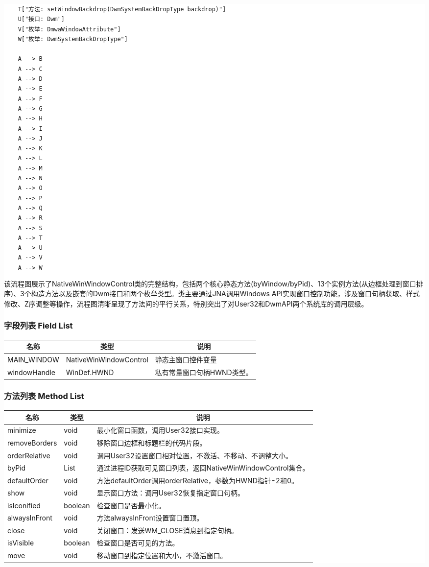 ```mermaid
    T["方法: setWindowBackdrop(DwmSystemBackDropType backdrop)"]
    U["接口: Dwm"]
    V["枚举: DmwaWindowAttribute"]
    W["枚举: DwmSystemBackDropType"]

    A --> B
    A --> C
    A --> D
    A --> E
    A --> F
    A --> G
    A --> H
    A --> I
    A --> J
    A --> K
    A --> L
    A --> M
    A --> N
    A --> O
    A --> P
    A --> Q
    A --> R
    A --> S
    A --> T
    A --> U
    A --> V
    A --> W
```

该流程图展示了NativeWinWindowControl类的完整结构，包括两个核心静态方法(byWindow/byPid)、13个实例方法(从边框处理到窗口排序)、3个构造方法以及嵌套的Dwm接口和两个枚举类型。类主要通过JNA调用Windows API实现窗口控制功能，涉及窗口句柄获取、样式修改、Z序调整等操作，流程图清晰呈现了方法间的平行关系，特别突出了对User32和DwmAPI两个系统库的调用层级。

### 字段列表 Field List

| 名称  | 类型  | 说明 |
|-------|-------|------|
| MAIN_WINDOW | NativeWinWindowControl | 静态主窗口控件变量 |
| windowHandle | WinDef.HWND | 私有常量窗口句柄HWND类型。 |

### 方法列表 Method List

| 名称  | 类型  | 说明 |
|-------|-------|------|
| minimize | void | 最小化窗口函数，调用User32接口实现。 |
| removeBorders | void | 移除窗口边框和标题栏的代码片段。 |
| orderRelative | void | 调用User32设置窗口相对位置，不激活、不移动、不调整大小。 |
| byPid | List<NativeWinWindowControl> | 通过进程ID获取可见窗口列表，返回NativeWinWindowControl集合。 |
| defaultOrder | void | 方法defaultOrder调用orderRelative，参数为HWND指针-2和0。 |
| show | void | 显示窗口方法：调用User32恢复指定窗口句柄。 |
| isIconified | boolean | 检查窗口是否最小化。 |
| alwaysInFront | void | 方法alwaysInFront设置窗口置顶。 |
| close | void | 关闭窗口：发送WM_CLOSE消息到指定句柄。 |
| isVisible | boolean | 检查窗口是否可见的方法。 |
| move | void | 移动窗口到指定位置和大小，不激活窗口。 |